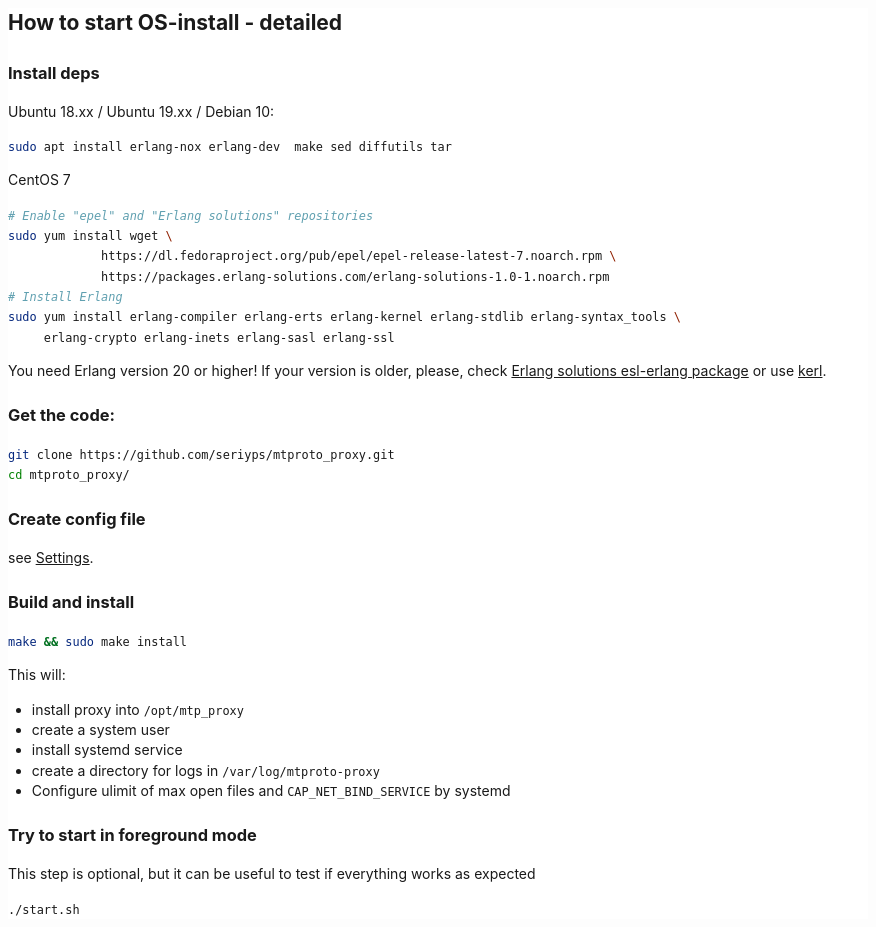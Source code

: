 How to start OS-install - detailed
--------------------------------------


### Install deps

Ubuntu 18.xx / Ubuntu 19.xx / Debian 10:

```bash
sudo apt install erlang-nox erlang-dev  make sed diffutils tar
```

CentOS 7

```bash
# Enable "epel" and "Erlang solutions" repositories
sudo yum install wget \
             https://dl.fedoraproject.org/pub/epel/epel-release-latest-7.noarch.rpm \
             https://packages.erlang-solutions.com/erlang-solutions-1.0-1.noarch.rpm
# Install Erlang
sudo yum install erlang-compiler erlang-erts erlang-kernel erlang-stdlib erlang-syntax_tools \
     erlang-crypto erlang-inets erlang-sasl erlang-ssl
```

You need Erlang version 20 or higher! If your version is older, please, check
[Erlang solutions esl-erlang package](https://www.erlang-solutions.com/resources/download.html)
or use [kerl](https://github.com/kerl/kerl).

### Get the code:

```bash
git clone https://github.com/seriyps/mtproto_proxy.git
cd mtproto_proxy/
```

### Create config file

see [Settings](#settings).

### Build and install

```bash
make && sudo make install
```

This will:
* install proxy into `/opt/mtp_proxy`
* create a system user
* install systemd service
* create a directory for logs in `/var/log/mtproto-proxy`
* Configure ulimit of max open files and `CAP_NET_BIND_SERVICE` by systemd

### Try to start in foreground mode

This step is optional, but it can be useful to test if everything works as expected

```bash
./start.sh
```
